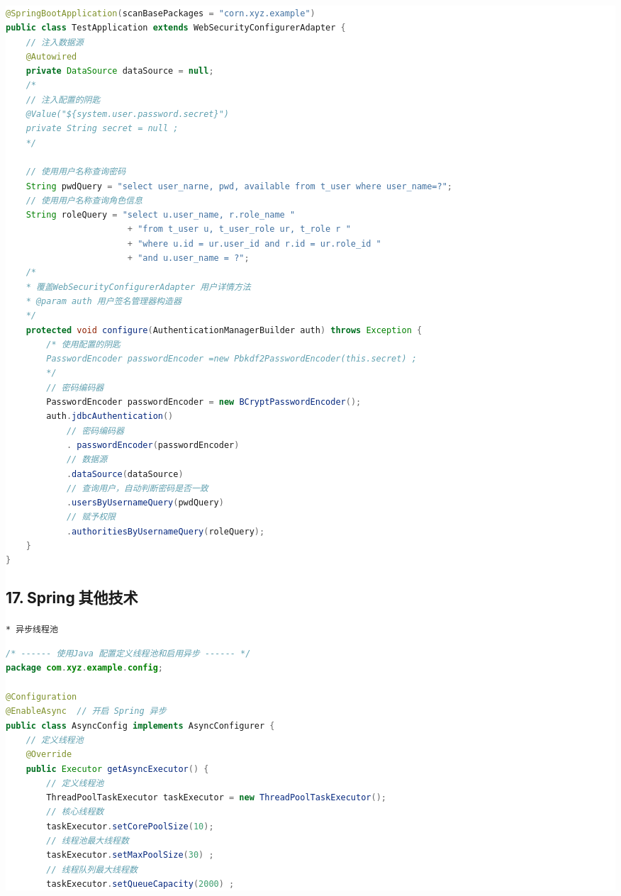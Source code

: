 ```java
@SpringBootApplication(scanBasePackages = "corn.xyz.example")
public class TestApplication extends WebSecurityConfigurerAdapter {
	// 注入数据源
	@Autowired
	private DataSource dataSource = null;
	/*
	// 注入配置的阴匙
	@Value("${system.user.password.secret}")
	private String secret = null ;
	*/

	// 使用用户名称查询密码
	String pwdQuery = "select user_narne, pwd, available from t_user where user_name=?";
	// 使用用户名称查询角色信息
	String roleQuery = "select u.user_name, r.role_name "
						+ "from t_user u, t_user_role ur, t_role r "
						+ "where u.id = ur.user_id and r.id = ur.role_id "
						+ "and u.user_name = ?";
	/*
	* 覆盖WebSecurityConfigurerAdapter 用户详情方法
	* @param auth 用户签名管理器构造器
	*/ 
	protected void configure(AuthenticationManagerBuilder auth) throws Exception {
		/* 使用配置的阴匙
		PasswordEncoder passwordEncoder =new Pbkdf2PasswordEncoder(this.secret) ;
		*/
		// 密码编码器
		PasswordEncoder passwordEncoder = new BCryptPasswordEncoder();
		auth.jdbcAuthentication()
			// 密码编码器
			. passwordEncoder(passwordEncoder)
			// 数据源
			.dataSource(dataSource)
			// 查询用户，自动判断密码是否一致
			.usersByUsernameQuery(pwdQuery)
			// 赋予权限
			.authoritiesByUsernameQuery(roleQuery);
	}
}
```

## <a name="springother"></a>17. Spring 其他技术

	* 异步线程池

```java
/* ------ 使用Java 配置定义线程池和启用异步 ------ */
package com.xyz.example.config;

@Configuration
@EnableAsync  // 开启 Spring 异步
public class AsyncConfig implements AsyncConfigurer {
	// 定义线程池
	@Override
	public Executor getAsyncExecutor() {
		// 定义线程池
		ThreadPoolTaskExecutor taskExecutor = new ThreadPoolTaskExecutor();
		// 核心线程数
		taskExecutor.setCorePoolSize(10);
		// 线程池最大线程数
		taskExecutor.setMaxPoolSize(30) ;
		// 线程队列最大线程数
		taskExecutor.setQueueCapacity(2000) ;
```